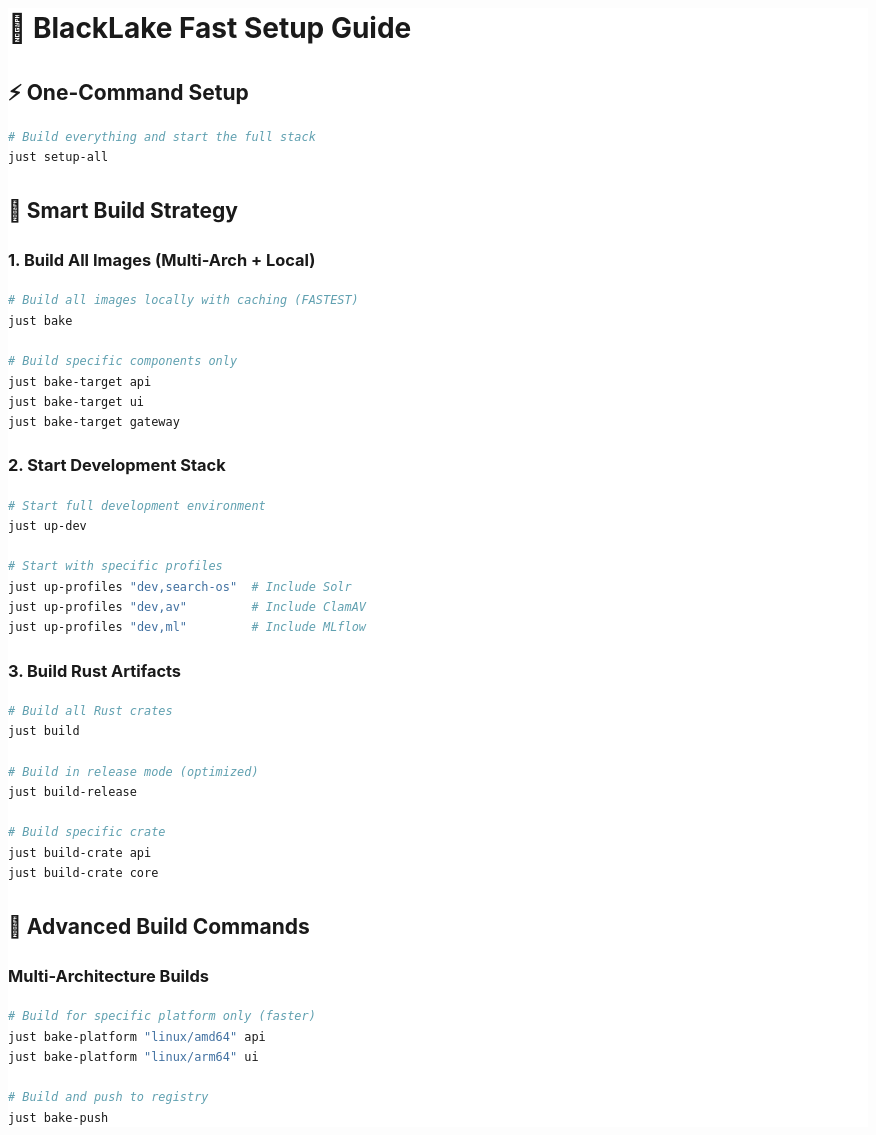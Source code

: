# 🚀 BlackLake Fast Setup Guide

## ⚡ **One-Command Setup**

```bash
# Build everything and start the full stack
just setup-all
```

## 🎯 **Smart Build Strategy**

### **1. Build All Images (Multi-Arch + Local)**
```bash
# Build all images locally with caching (FASTEST)
just bake

# Build specific components only
just bake-target api
just bake-target ui
just bake-target gateway
```

### **2. Start Development Stack**
```bash
# Start full development environment
just up-dev

# Start with specific profiles
just up-profiles "dev,search-os"  # Include Solr
just up-profiles "dev,av"         # Include ClamAV
just up-profiles "dev,ml"         # Include MLflow
```

### **3. Build Rust Artifacts**
```bash
# Build all Rust crates
just build

# Build in release mode (optimized)
just build-release

# Build specific crate
just build-crate api
just build-crate core
```

## 🔧 **Advanced Build Commands**

### **Multi-Architecture Builds**
```bash
# Build for specific platform only (faster)
just bake-platform "linux/amd64" api
just bake-platform "linux/arm64" ui

# Build and push to registry
just bake-push
```
